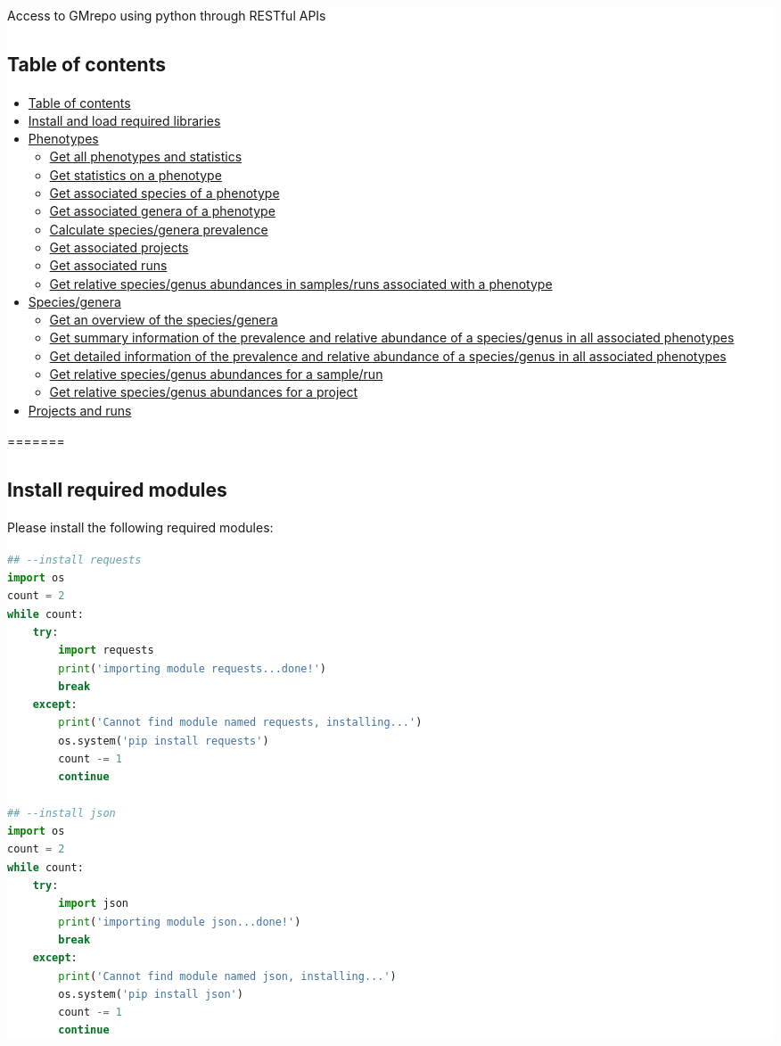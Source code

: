 Access to GMrepo using python through RESTful APIs

## Table of contents


   - [Table of contents](#table-of-contents)   
   - [Install and load required libraries](#install-and-load-required-libraries)   
   - [Phenotypes](#phenotypes)   
      - [Get all phenotypes and statistics](#get-all-phenotypes-and-statistics)   
      - [Get statistics on a phenotype](#get-statistics-on-a-phenotype)   
      - [Get associated species of a phenotype](#get-associated-species-of-a-phenotype)   
      - [Get associated genera of a phenotype](#get-associated-genera-of-a-phenotype)   
      - [Calculate species/genera prevalence](#calculate-speciesgenera-prevalence)   
      - [Get associated projects](#get-associated-projects)   
      - [Get associated runs](#get-associated-runs)   
      - [Get relative species/genus abundances in samples/runs associated with a phenotype](#get-relative-speciesgenus-abundances-in-samplesruns-associated-with-a-phenotype)   
   - [Species/genera](#speciesgenera)   
      - [Get an overview of the species/genera](#get-an-overview-of-the-speciesgenera)   
      - [Get summary information of the prevalence and relative abundance of a species/genus in all associated phenotypes](#get-summary-information-of-the-prevalence-and-relative-abundance-of-a-speciesgenus-in-all-associated-phenotypes)   
      - [Get detailed information of the prevalence and relative abundance of a species/genus in all associated phenotypes](#get-detailed-information-of-the-prevalence-and-relative-abundance-of-a-speciesgenus-in-all-associated-phenotypes)   
      - [Get relative species/genus abundances for a sample/run](#get-relative-speciesgenus-abundances-for-a-samplerun)   
      - [Get relative species/genus abundances for a project](#get-relative-speciesgenus-abundances-for-a-project) 
   - [Projects and runs](#projects-and-runs)   



=======

## Install required modules
Please install the following required modules:
```python
## --install requests
import os
count = 2
while count:
    try:
        import requests
        print('importing module requests...done!')
        break
    except:
        print('Cannot find module named requests, installing...')
        os.system('pip install requests')
        count -= 1
        continue

## --install json
import os
count = 2
while count:
    try:
        import json
        print('importing module json...done!')
        break
    except:
        print('Cannot find module named json, installing...')
        os.system('pip install json')
        count -= 1
        continue
```
